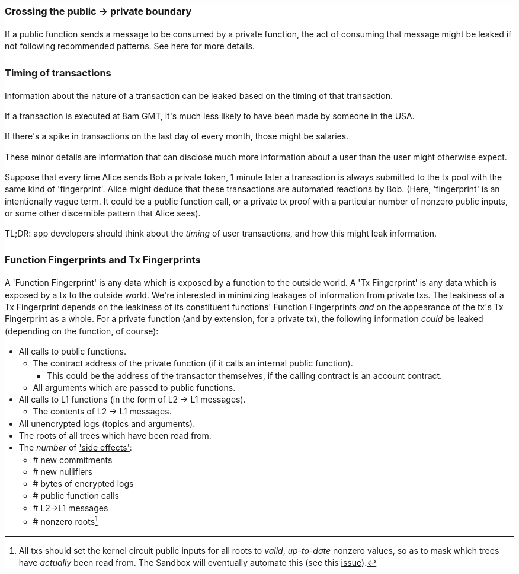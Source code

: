 ### Crossing the public -> private boundary

If a public function sends a message to be consumed by a private function, the act of consuming that message might be leaked if not following recommended patterns. See [here](../contracts/portals/inbox.md) for more details.

### Timing of transactions

Information about the nature of a transaction can be leaked based on the timing of that transaction.

If a transaction is executed at 8am GMT, it's much less likely to have been made by someone in the USA. 

If there's a spike in transactions on the last day of every month, those might be salaries.

These minor details are information that can disclose much more information about a user than the user might otherwise expect.

Suppose that every time Alice sends Bob a private token, 1 minute later a transaction is always submitted to the tx pool with the same kind of 'fingerprint'. Alice might deduce that these transactions are automated reactions by Bob. (Here, 'fingerprint' is an intentionally vague term. It could be a public function call, or a private tx proof with a particular number of nonzero public inputs, or some other discernible pattern that Alice sees).

TL;DR: app developers should think about the _timing_ of user transactions, and how this might leak information.

### Function Fingerprints and Tx Fingerprints

A 'Function Fingerprint' is any data which is exposed by a function to the outside world. A 'Tx Fingerprint' is any data which is exposed by a tx to the outside world. We're interested in minimizing leakages of information from private txs. The leakiness of a Tx Fingerprint depends on the leakiness of its constituent functions' Function Fingerprints _and_ on the appearance of the tx's Tx Fingerprint as a whole. For a private function (and by extension, for a private tx), the following information _could_ be leaked (depending on the function, of course):

- All calls to public functions.
  - The contract address of the private function (if it calls an internal public function).
    - This could be the address of the transactor themselves, if the calling contract is an account contract.
  - All arguments which are passed to public functions.
- All calls to L1 functions (in the form of L2 -> L1 messages).
  - The contents of L2 -> L1 messages.
- All unencrypted logs (topics and arguments).
- The roots of all trees which have been read from.
- The _number_ of ['side effects'](<https://en.wikipedia.org/wiki/Side_effect_(computer_science)>):
  - \# new commitments
  - \# new nullifiers
  - \# bytes of encrypted logs
  - \# public function calls
  - \# L2->L1 messages
  - \# nonzero roots[^1]


[^1]: All txs should set the kernel circuit public inputs for all roots to _valid_, _up-to-date_ nonzero values, so as to mask which trees have _actually_ been read from. The Sandbox will eventually automate this (see this [issue](https://github.com/AztecProtocol/aztec-packages/issues/1676)).